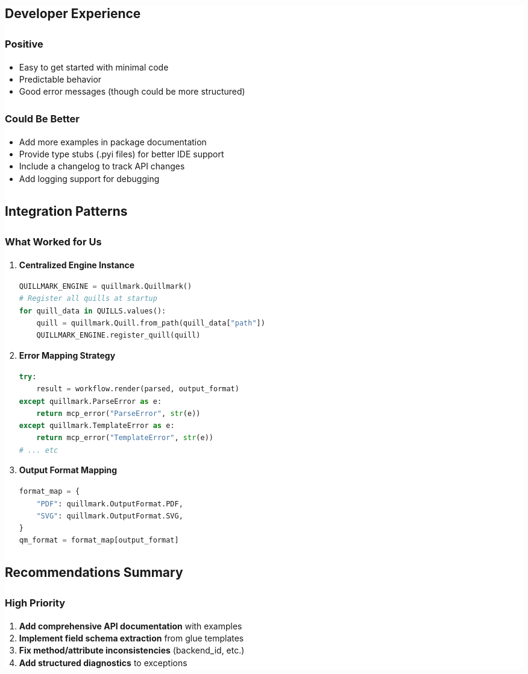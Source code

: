## Developer Experience

### Positive
- Easy to get started with minimal code
- Predictable behavior
- Good error messages (though could be more structured)

### Could Be Better
- Add more examples in package documentation
- Provide type stubs (.pyi files) for better IDE support
- Include a changelog to track API changes
- Add logging support for debugging

## Integration Patterns

### What Worked for Us

1. **Centralized Engine Instance**
   ```python
   QUILLMARK_ENGINE = quillmark.Quillmark()
   # Register all quills at startup
   for quill_data in QUILLS.values():
       quill = quillmark.Quill.from_path(quill_data["path"])
       QUILLMARK_ENGINE.register_quill(quill)
   ```

2. **Error Mapping Strategy**
   ```python
   try:
       result = workflow.render(parsed, output_format)
   except quillmark.ParseError as e:
       return mcp_error("ParseError", str(e))
   except quillmark.TemplateError as e:
       return mcp_error("TemplateError", str(e))
   # ... etc
   ```

3. **Output Format Mapping**
   ```python
   format_map = {
       "PDF": quillmark.OutputFormat.PDF,
       "SVG": quillmark.OutputFormat.SVG,
   }
   qm_format = format_map[output_format]
   ```

## Recommendations Summary

### High Priority
1. **Add comprehensive API documentation** with examples
2. **Implement field schema extraction** from glue templates
3. **Fix method/attribute inconsistencies** (backend_id, etc.)
4. **Add structured diagnostics** to exceptions

